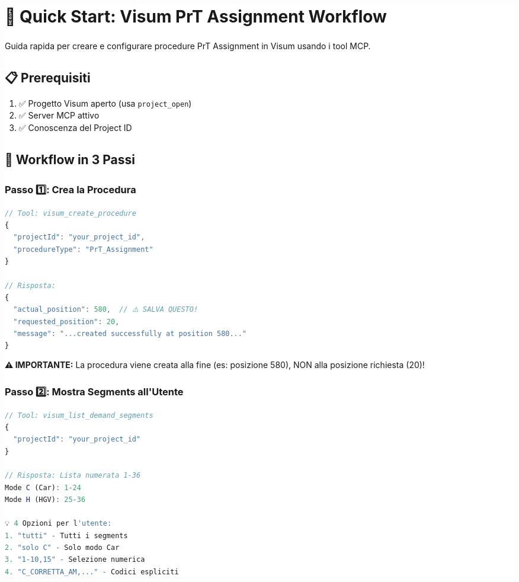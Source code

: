 # 🚀 Quick Start: Visum PrT Assignment Workflow

Guida rapida per creare e configurare procedure PrT Assignment in Visum usando i tool MCP.

## 📋 Prerequisiti

1. ✅ Progetto Visum aperto (usa `project_open`)
2. ✅ Server MCP attivo
3. ✅ Conoscenza del Project ID

## 🎯 Workflow in 3 Passi

### Passo 1️⃣: Crea la Procedura

```javascript
// Tool: visum_create_procedure
{
  "projectId": "your_project_id",
  "procedureType": "PrT_Assignment"
}

// Risposta:
{
  "actual_position": 580,  // ⚠️ SALVA QUESTO!
  "requested_position": 20,
  "message": "...created successfully at position 580..."
}
```

**⚠️ IMPORTANTE:** La procedura viene creata alla fine (es: posizione 580), NON alla posizione richiesta (20)!

### Passo 2️⃣: Mostra Segments all'Utente

```javascript
// Tool: visum_list_demand_segments
{
  "projectId": "your_project_id"
}

// Risposta: Lista numerata 1-36
Mode C (Car): 1-24
Mode H (HGV): 25-36

💡 4 Opzioni per l'utente:
1. "tutti" - Tutti i segments
2. "solo C" - Solo modo Car
3. "1-10,15" - Selezione numerica
4. "C_CORRETTA_AM,..." - Codici espliciti
```
